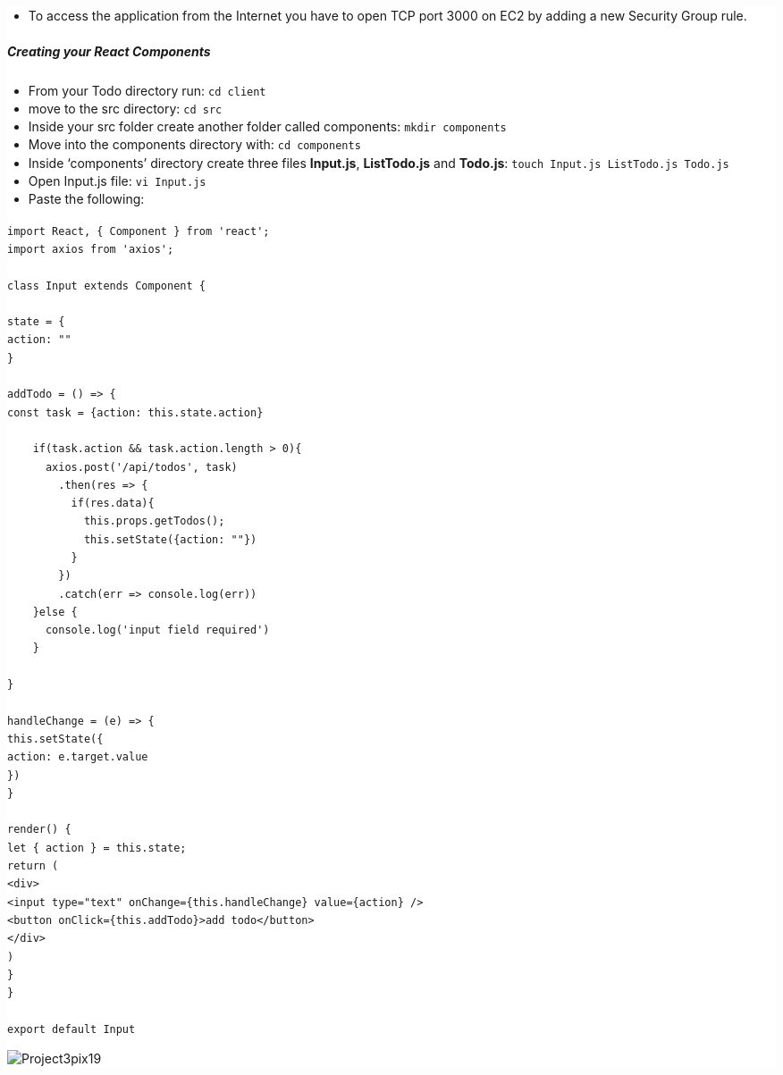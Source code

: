 * To access the application from the Internet you have to open TCP port 3000 on EC2 by adding a new Security Group rule.

##### Creating your React Components
* From your Todo directory run: `cd client`
* move to the src directory: `cd src`
* Inside your src folder create another folder called components: `mkdir components`
* Move into the components directory with: `cd components`
* Inside ‘components’ directory create three files **Input.js**, **ListTodo.js** and **Todo.js**: `touch Input.js ListTodo.js Todo.js`
* Open Input.js file: `vi Input.js`
* Paste the following: 
```
import React, { Component } from 'react';
import axios from 'axios';

class Input extends Component {

state = {
action: ""
}

addTodo = () => {
const task = {action: this.state.action}

    if(task.action && task.action.length > 0){
      axios.post('/api/todos', task)
        .then(res => {
          if(res.data){
            this.props.getTodos();
            this.setState({action: ""})
          }
        })
        .catch(err => console.log(err))
    }else {
      console.log('input field required')
    }

}

handleChange = (e) => {
this.setState({
action: e.target.value
})
}

render() {
let { action } = this.state;
return (
<div>
<input type="text" onChange={this.handleChange} value={action} />
<button onClick={this.addTodo}>add todo</button>
</div>
)
}
}

export default Input
```
![Project3pix19](https://user-images.githubusercontent.com/74002629/178157415-98401d13-c511-4fa0-96e9-0efb7fd3ce20.PNG)
